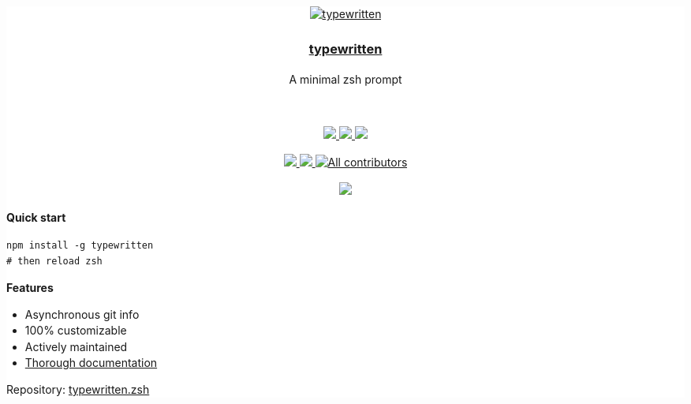 
<a href="https://github.com/reobin/typewritten"><p align="center">
  <img src="https://raw.githubusercontent.com/reobin/typewritten/main/docs/_media/logo.svg" alt="typewritten" />
</p></a>
<h3 align="center"><a href="https://github.com/reobin/typewritten">typewritten</a></h3>
<p align="center">A minimal zsh prompt</p>
<br />
<p align="center">
  <a href="https://github.com/reobin/typewritten/blob/main/LICENSE">
    <img src="https://img.shields.io/github/license/reobin/typewritten?style=flat-square" />
  </a>
  <a href="https://github.com/reobin/typewritten/releases">
    <img src="https://img.shields.io/github/v/release/reobin/typewritten?style=flat-square" />
  </a>
  <a href="https://npmjs.com/package/typewritten">
    <img src="https://img.shields.io/npm/dm/typewritten?style=flat-square&logo=npm" />
  </a>
</p>
<p align="center">
  <a href="https://github.com/reobin/typewritten/stargazers">
    <img src="https://img.shields.io/github/stars/reobin/typewritten?style=flat-square&logo=github" />
  </a>
  <a href="https://github.com/reobin/typewritten/network/members">
    <img src="https://img.shields.io/github/forks/reobin/typewritten?style=flat-square&logo=github" />
  </a>
  <a href="#contributors">
    <!-- ALL-CONTRIBUTORS-BADGE:START - Do not remove or modify this section -->
    <img src="https://img.shields.io/badge/all_contributors-28-orange.svg?style=flat-square" alt="All contributors" />

  </a>
</p>
<a href="https://github.com/reobin/typewritten"><p align="center">
  <img src="https://raw.githubusercontent.com/reobin/typewritten/main/docs/_media/typewritten.gif" width="800" />
</p></a>

**Quick start**

```shell
npm install -g typewritten
# then reload zsh
```

**Features**

* Asynchronous git info
* 100% customizable
* Actively maintained
* [Thorough documentation](https://typewritten.dev)

Repository: [typewritten.zsh](https://github.com/reobin/typewritten)
